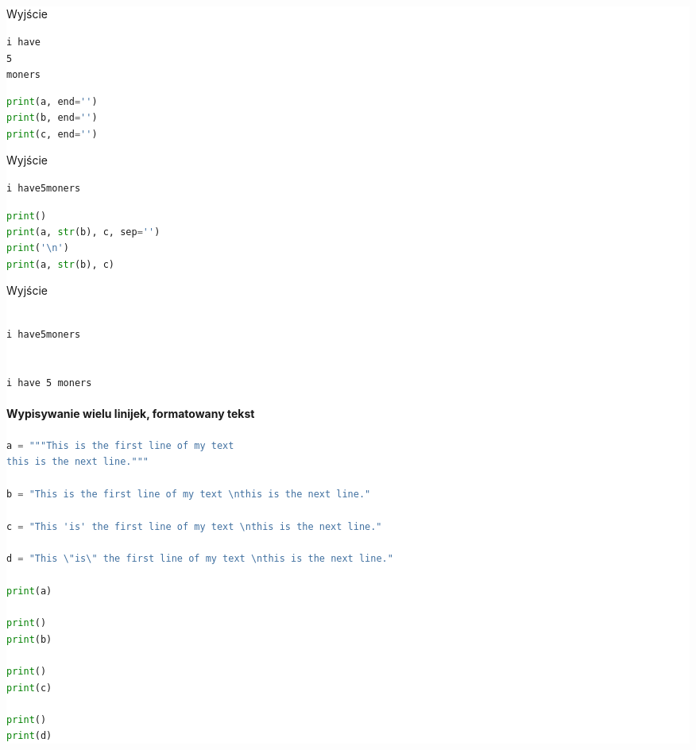 Wyjście

```
i have
5
moners
```



```python
print(a, end='')
print(b, end='')
print(c, end='')
```

Wyjście

```
i have5moners
```



```python
print()
print(a, str(b), c, sep='')
print('\n')
print(a, str(b), c)
```

Wyjście

```

i have5moners


i have 5 moners
```



#### Wypisywanie wielu linijek, formatowany tekst

```python
a = """This is the first line of my text 
this is the next line."""

b = "This is the first line of my text \nthis is the next line."

c = "This 'is' the first line of my text \nthis is the next line."

d = "This \"is\" the first line of my text \nthis is the next line."

print(a)

print()
print(b)

print()
print(c)

print()
print(d)
```
